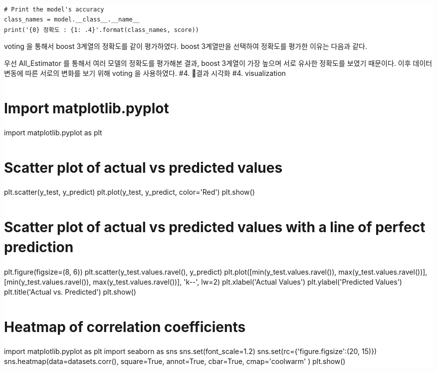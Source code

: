     # Print the model's accuracy
    class_names = model.__class__.__name__
    print('{0} 정확도 : {1: .4}'.format(class_names, score))
voting 을 통해서 boost 3계열의 정확도를 같이 평가하였다.
boost 3계열만을 선택하여 정확도를 평가한 이유는 다음과 같다.

우선 All_Estimator 를 통해서 여러 모델의 정확도를 평가해본 결과,
boost 3계열이 가장 높으며 서로 유사한 정확도를 보였기 때문이다.
이후 데이터 변동에 따른 서로의 변화를 보기 위해 voting 을 사용하였다.
#4. 결과 시각화
#4. visualization
# Import matplotlib.pyplot
import matplotlib.pyplot as plt

# Scatter plot of actual vs predicted values
plt.scatter(y_test, y_predict)
plt.plot(y_test, y_predict, color='Red')
plt.show()

# Scatter plot of actual vs predicted values with a line of perfect prediction
plt.figure(figsize=(8, 6))
plt.scatter(y_test.values.ravel(), y_predict)
plt.plot([min(y_test.values.ravel()), max(y_test.values.ravel())], [min(y_test.values.ravel()), max(y_test.values.ravel())], 'k--', lw=2)
plt.xlabel('Actual Values')
plt.ylabel('Predicted Values')
plt.title('Actual vs. Predicted')
plt.show()

# Heatmap of correlation coefficients
import matplotlib.pyplot as plt
import seaborn as sns
sns.set(font_scale=1.2)
sns.set(rc={'figure.figsize':(20, 15)})
sns.heatmap(data=datasets.corr(),
            square=True,
            annot=True,
            cbar=True,
            cmap='coolwarm'
            )
plt.show()




